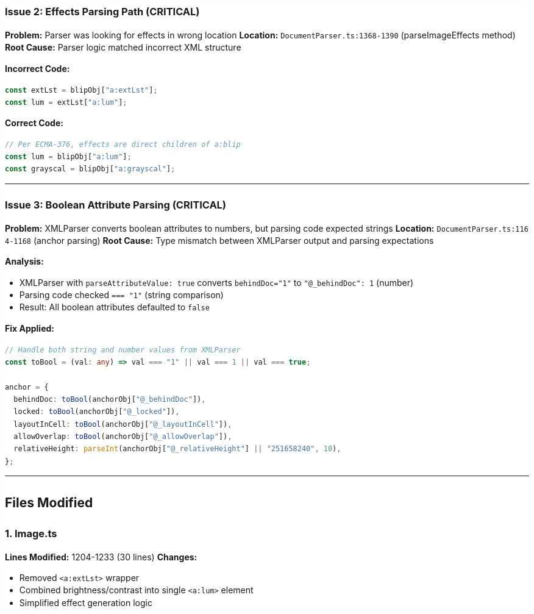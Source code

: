 ### Issue 2: Effects Parsing Path (CRITICAL)

**Problem:** Parser was looking for effects in wrong location
**Location:** `DocumentParser.ts:1368-1390` (parseImageEffects method)
**Root Cause:** Parser logic matched incorrect XML structure

**Incorrect Code:**
```typescript
const extLst = blipObj["a:extLst"];
const lum = extLst["a:lum"];
```

**Correct Code:**
```typescript
// Per ECMA-376, effects are direct children of a:blip
const lum = blipObj["a:lum"];
const grayscal = blipObj["a:grayscal"];
```

---

### Issue 3: Boolean Attribute Parsing (CRITICAL)

**Problem:** XMLParser converts boolean attributes to numbers, but parsing code expected strings
**Location:** `DocumentParser.ts:1164-1168` (anchor parsing)
**Root Cause:** Type mismatch between XMLParser output and parsing expectations

**Analysis:**
- XMLParser with `parseAttributeValue: true` converts `behindDoc="1"` to `"@_behindDoc": 1` (number)
- Parsing code checked `=== "1"` (string comparison)
- Result: All boolean attributes defaulted to `false`

**Fix Applied:**
```typescript
// Handle both string and number values from XMLParser
const toBool = (val: any) => val === "1" || val === 1 || val === true;

anchor = {
  behindDoc: toBool(anchorObj["@_behindDoc"]),
  locked: toBool(anchorObj["@_locked"]),
  layoutInCell: toBool(anchorObj["@_layoutInCell"]),
  allowOverlap: toBool(anchorObj["@_allowOverlap"]),
  relativeHeight: parseInt(anchorObj["@_relativeHeight"] || "251658240", 10),
};
```

---

## Files Modified

### 1. Image.ts
**Lines Modified:** 1204-1233 (30 lines)
**Changes:**
- Removed `<a:extLst>` wrapper
- Combined brightness/contrast into single `<a:lum>` element
- Simplified effect generation logic
